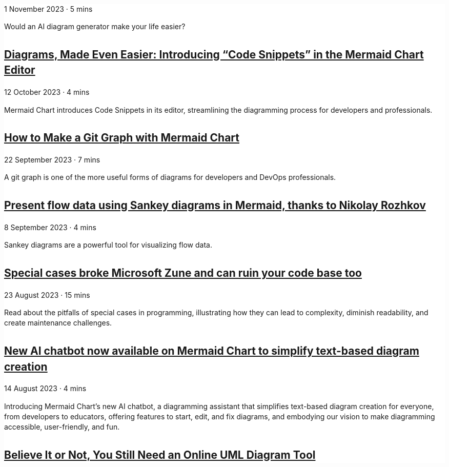 1 November 2023 · 5 mins

Would an AI diagram generator make your life easier?

## [Diagrams, Made Even Easier: Introducing “Code Snippets” in the Mermaid Chart Editor](https://www.mermaidchart.com/blog/posts/easier-diagram-editing-with-code-snippets/)

12 October 2023 · 4 mins

Mermaid Chart introduces Code Snippets in its editor, streamlining the diagramming process for developers and professionals.

## [How to Make a Git Graph with Mermaid Chart](https://www.mermaidchart.com/blog/posts/how-to-make-a-git-graph-with-mermaid-chart/)

22 September 2023 · 7 mins

A git graph is one of the more useful forms of diagrams for developers and DevOps professionals.

## [Present flow data using Sankey diagrams in Mermaid, thanks to Nikolay Rozhkov](https://www.mermaidchart.com/blog/posts/present-flow-data-using-sankey-diagrams/)

8 September 2023 · 4 mins

Sankey diagrams are a powerful tool for visualizing flow data.

## [Special cases broke Microsoft Zune and can ruin your code base too](https://www.mermaidchart.com/blog/posts/special-cases-broke-microsoft-zune-and-can-ruin-your-code-base-too/)

23 August 2023 · 15 mins

Read about the pitfalls of special cases in programming, illustrating how they can lead to complexity, diminish readability, and create maintenance challenges.

## [New AI chatbot now available on Mermaid Chart to simplify text-based diagram creation](https://www.mermaidchart.com/blog/posts/ai-chatbot-now-available-on-mermaid-chart-to-simplify-text-based-diagram-creation/)

14 August 2023 · 4 mins

Introducing Mermaid Chart’s new AI chatbot, a diagramming assistant that simplifies text-based diagram creation for everyone, from developers to educators, offering features to start, edit, and fix diagrams, and embodying our vision to make diagramming accessible, user-friendly, and fun.

## [Believe It or Not, You Still Need an Online UML Diagram Tool](https://www.mermaidchart.com/blog/posts/uml-diagram-tool/)
